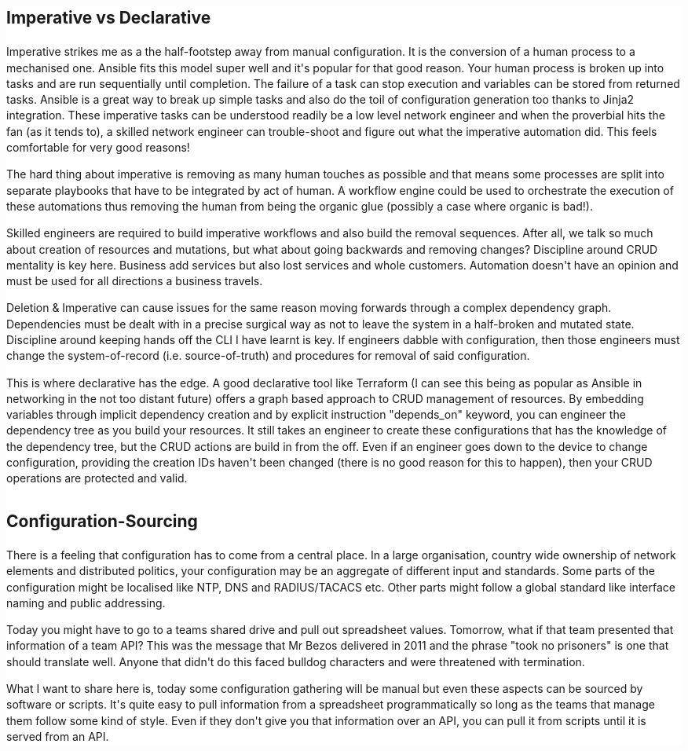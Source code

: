 ## Imperative vs Declarative

Imperative strikes me as a the half-footstep away from manual configuration. It is the conversion of a human process to a mechanised one. Ansible fits this model super well and it's popular for that good reason. Your human process is broken up into tasks and are run sequentially until completion. The failure of a task can stop execution and variables can be stored from returned tasks. Ansible is a great way to break up simple tasks and also do the toil of configuration generation too thanks to Jinja2 integration. These imperative tasks can be understood readily be a low level network engineer and when the proverbial hits the fan (as it tends to), a skilled network engineer can trouble-shoot and figure out what the imperative automation did. This feels comfortable for very good reasons!

The hard thing about imperative is removing as many human touches as possible and that means some processes are split into separate playbooks that have to be integrated by act of human. A workflow engine could be used to orchestrate the execution of these automations thus removing the human from being the organic glue (possibly a case where organic is bad!). 

Skilled engineers are required to build imperative workflows and also build the removal sequences. After all, we talk so much about creation of resources and mutations, but what about going backwards and removing changes? Discipline around CRUD mentality is key here. Business add services but also lost services and whole customers. Automation doesn't have an opinion and must be used for all directions a business travels. 

Deletion & Imperative can cause issues for the same reason moving forwards through a complex dependency graph. Dependencies must be dealt with in a precise surgical way as not to leave the system in a half-broken and mutated state. Discipline around keeping hands off the CLI I have learnt is key. If engineers dabble with configuration, then those engineers must change the system-of-record (i.e. source-of-truth) and procedures for removal of said configuration.

This is where declarative has the edge. A good declarative tool like Terraform (I can see this being as popular as Ansible in networking in the not too distant future) offers a graph based approach to CRUD management of resources. By embedding variables through implicit dependency creation and by explicit instruction "depends_on" keyword, you can engineer the dependency tree as you build your resources. It still takes an engineer to create these configurations that has the knowledge of the dependency tree, but the CRUD actions are build in from the off. Even if an engineer goes down to the device to change configuration, providing the creation IDs haven't been changed (there is no good reason for this to happen), then your CRUD operations are protected and valid.

## Configuration-Sourcing

There is a feeling that configuration has to come from a central place. In a large organisation, country wide ownership of network elements and distributed politics, your configuration may be an aggregate of different input and standards. Some parts of the configuration might be localised like NTP, DNS and RADIUS/TACACS etc. Other parts might follow a global standard like interface naming and public addressing.

Today you might have to go to a teams shared drive and pull out spreadsheet values. Tomorrow, what if that team presented that information of a team API? This was the message that Mr Bezos delivered in 2011 and the phrase "took no prisoners" is one that should translate well. Anyone that didn't do this faced bulldog characters and were threatened with termination.

What I want to share here is, today some configuration gathering will be manual but even these aspects can be sourced by software or scripts. It's quite easy to pull information from a spreadsheet programmatically so long as the teams that manage them follow some kind of style. Even if they don't give you that information over an API, you can pull it from scripts until it is served from an API.
